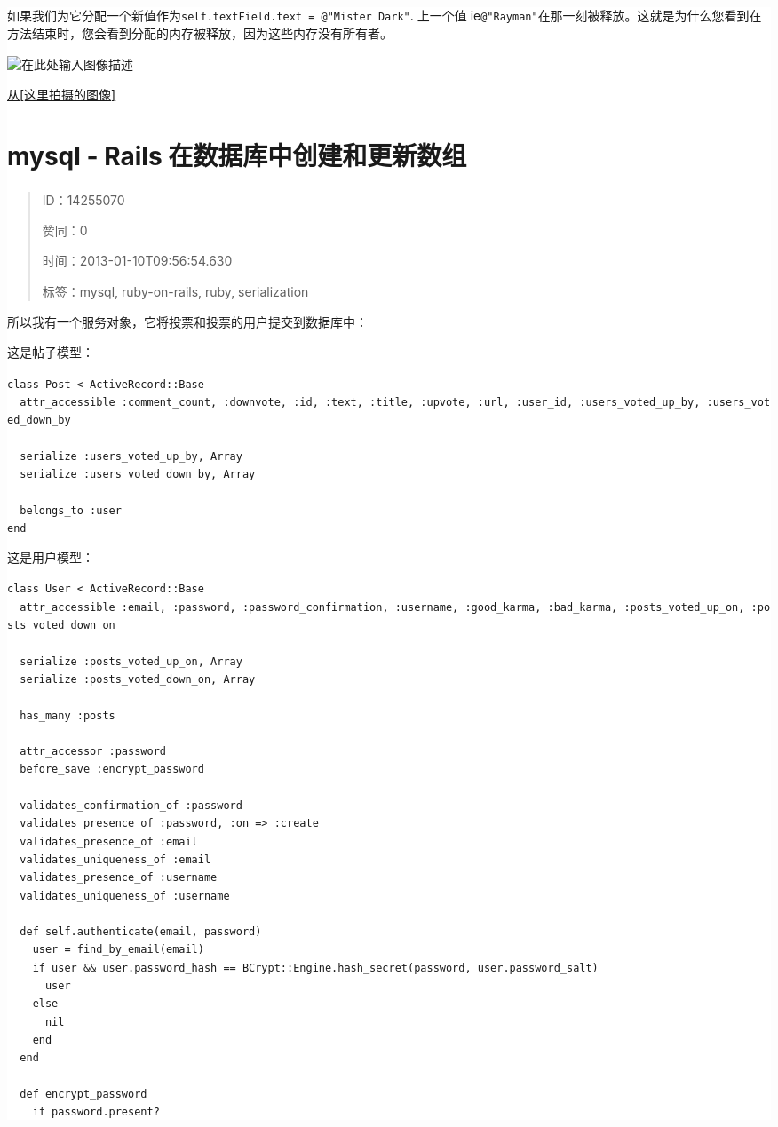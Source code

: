 如果我们为它分配一个新值作为`self.textField.text = @"Mister Dark"`. 上一个值 ie`@"Rayman"`在那一刻被释放。这就是为什么您看到在方法结束时，您会看到分配的内存被释放，因为这些内存没有所有者。

![在此处输入图像描述](../Images/e35c3909b9fc042acec78985cb719c98.png)

[从[这里拍摄的图像]](http://www.raywenderlich.com/5677/beginning-arc-in-ios-5-part-1)

# mysql - Rails 在数据库中创建和更新数组

> ID：14255070
> 
> 赞同：0
> 
> 时间：2013-01-10T09:56:54.630
> 
> 标签：mysql, ruby-on-rails, ruby, serialization

所以我有一个服务对象，它将投票和投票的用户提交到数据库中：

这是帖子模型：

```
class Post < ActiveRecord::Base
  attr_accessible :comment_count, :downvote, :id, :text, :title, :upvote, :url, :user_id, :users_voted_up_by, :users_voted_down_by

  serialize :users_voted_up_by, Array
  serialize :users_voted_down_by, Array

  belongs_to :user
end 
```

这是用户模型：

```
class User < ActiveRecord::Base
  attr_accessible :email, :password, :password_confirmation, :username, :good_karma, :bad_karma, :posts_voted_up_on, :posts_voted_down_on

  serialize :posts_voted_up_on, Array
  serialize :posts_voted_down_on, Array

  has_many :posts

  attr_accessor :password
  before_save :encrypt_password

  validates_confirmation_of :password
  validates_presence_of :password, :on => :create
  validates_presence_of :email
  validates_uniqueness_of :email
  validates_presence_of :username
  validates_uniqueness_of :username

  def self.authenticate(email, password)
    user = find_by_email(email)
    if user && user.password_hash == BCrypt::Engine.hash_secret(password, user.password_salt)
      user
    else
      nil
    end
  end

  def encrypt_password
    if password.present?
```